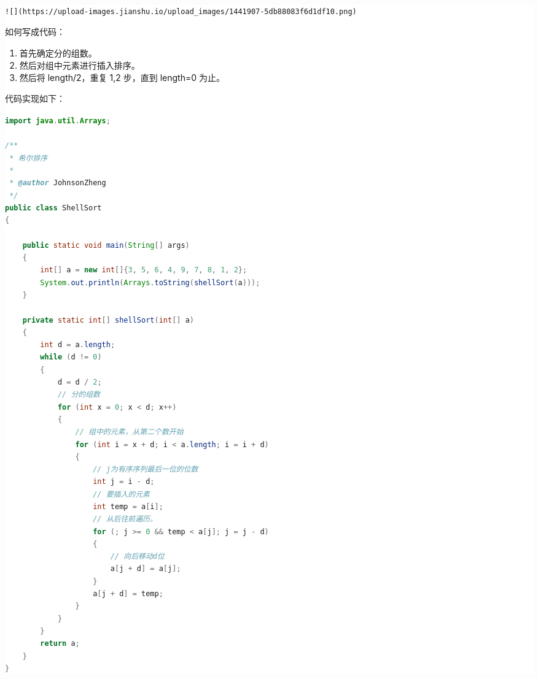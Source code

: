     ![](https://upload-images.jianshu.io/upload_images/1441907-5db88083f6d1df10.png)

如何写成代码：

1.  首先确定分的组数。
2.  然后对组中元素进行插入排序。
3.  然后将 length/2，重复 1,2 步，直到 length=0 为止。

代码实现如下：

```java
import java.util.Arrays;

/**
 * 希尔排序
 *
 * @author JohnsonZheng
 */
public class ShellSort
{

    public static void main(String[] args)
    {
        int[] a = new int[]{3, 5, 6, 4, 9, 7, 8, 1, 2};
        System.out.println(Arrays.toString(shellSort(a)));
    }

    private static int[] shellSort(int[] a)
    {
        int d = a.length;
        while (d != 0)
        {
            d = d / 2;
            // 分的组数
            for (int x = 0; x < d; x++)
            {
                // 组中的元素，从第二个数开始
                for (int i = x + d; i < a.length; i = i + d)
                {
                    // j为有序序列最后一位的位数
                    int j = i - d;
                    // 要插入的元素
                    int temp = a[i];
                    // 从后往前遍历。
                    for (; j >= 0 && temp < a[j]; j = j - d)
                    {
                        // 向后移动d位
                        a[j + d] = a[j];
                    }
                    a[j + d] = temp;
                }
            }
        }
        return a;
    }
}
```
